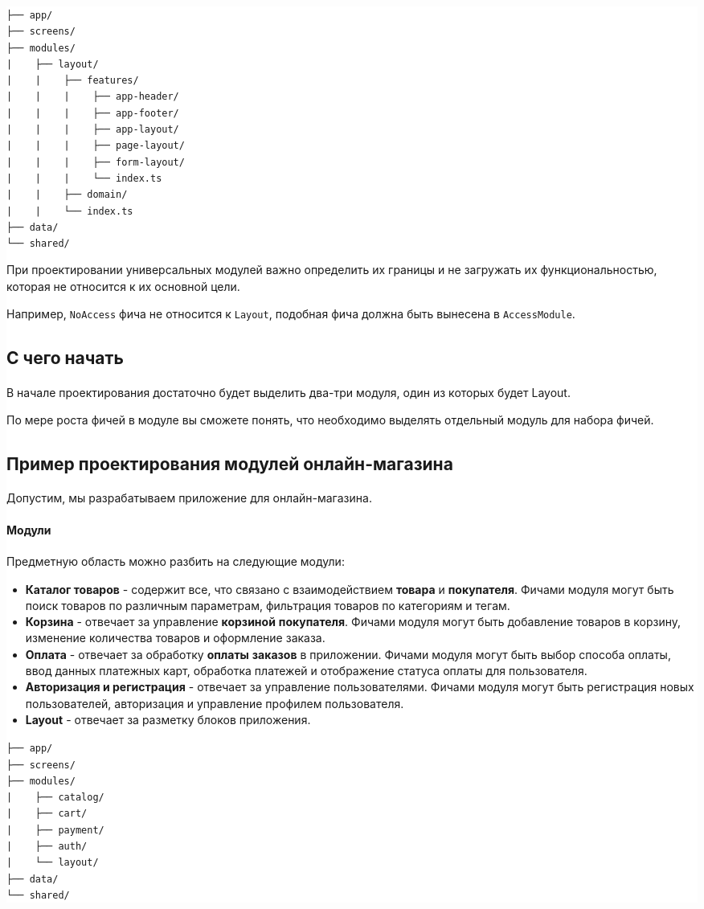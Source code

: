 ```
├── app/
├── screens/
├── modules/
|    ├── layout/
|    |    ├── features/
|    |    |    ├── app-header/
|    |    |    ├── app-footer/
|    |    |    ├── app-layout/
|    |    |    ├── page-layout/
|    |    |    ├── form-layout/
|    |    |    └── index.ts
|    |    ├── domain/
|    |    └── index.ts
├── data/
└── shared/
```

При проектировании универсальных модулей важно определить их границы и не загружать их функциональностью, которая не относится к их основной цели.

Например, `NoAccess` фича не относится к `Layout`, подобная фича должна быть вынесена в `AccessModule`.

## С чего начать

В начале проектирования достаточно будет выделить два-три модуля, один из которых будет Layout.

По мере роста фичей в модуле вы сможете понять, что необходимо выделять отдельный модуль для набора фичей.

## Пример проектирования модулей онлайн-магазина

Допустим, мы разрабатываем приложение для онлайн-магазина.

#### Модули

Предметную область можно разбить на следующие модули:

- **Каталог товаров** - содержит все, что связано с взаимодействием **товара** и **покупателя**. Фичами модуля могут быть поиск товаров по различным параметрам, фильтрация товаров по категориям и тегам.
- **Корзина** - отвечает за управление **корзиной** **покупателя**. Фичами модуля могут быть добавление товаров в корзину, изменение количества товаров и оформление заказа.
- **Оплата** - отвечает за обработку **оплаты** **заказов** в приложении. Фичами модуля могут быть выбор способа оплаты, ввод данных платежных карт, обработка платежей и отображение статуса оплаты для пользователя.
- **Авторизация и регистрация** - отвечает за управление пользователями. Фичами модуля могут быть регистрация новых пользователей, авторизация и управление профилем пользователя.
- **Layout** - отвечает за разметку блоков приложения.

```
├── app/
├── screens/
├── modules/
|    ├── catalog/
|    ├── cart/
|    ├── payment/
|    ├── auth/
|    └── layout/
├── data/
└── shared/

```
